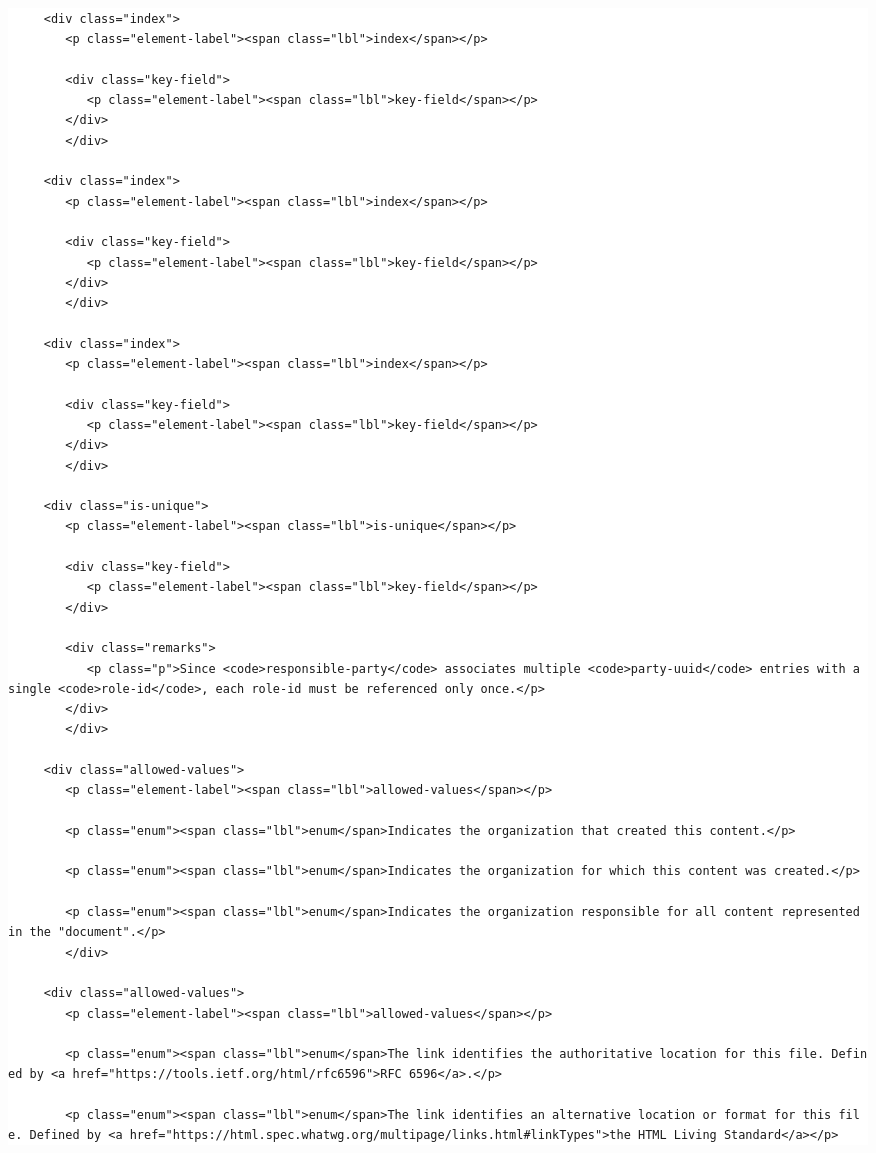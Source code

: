          <div class="index">
            <p class="element-label"><span class="lbl">index</span></p>
            
            <div class="key-field">
               <p class="element-label"><span class="lbl">key-field</span></p>
            </div>
            </div>
         
         <div class="index">
            <p class="element-label"><span class="lbl">index</span></p>
            
            <div class="key-field">
               <p class="element-label"><span class="lbl">key-field</span></p>
            </div>
            </div>
         
         <div class="index">
            <p class="element-label"><span class="lbl">index</span></p>
            
            <div class="key-field">
               <p class="element-label"><span class="lbl">key-field</span></p>
            </div>
            </div>
         
         <div class="is-unique">
            <p class="element-label"><span class="lbl">is-unique</span></p>
            
            <div class="key-field">
               <p class="element-label"><span class="lbl">key-field</span></p>
            </div>
            
            <div class="remarks">
               <p class="p">Since <code>responsible-party</code> associates multiple <code>party-uuid</code> entries with a single <code>role-id</code>, each role-id must be referenced only once.</p>
            </div>
            </div>
         
         <div class="allowed-values">
            <p class="element-label"><span class="lbl">allowed-values</span></p>
            
            <p class="enum"><span class="lbl">enum</span>Indicates the organization that created this content.</p>
            
            <p class="enum"><span class="lbl">enum</span>Indicates the organization for which this content was created.</p>
            
            <p class="enum"><span class="lbl">enum</span>Indicates the organization responsible for all content represented in the "document".</p>
            </div>
         
         <div class="allowed-values">
            <p class="element-label"><span class="lbl">allowed-values</span></p>
            
            <p class="enum"><span class="lbl">enum</span>The link identifies the authoritative location for this file. Defined by <a href="https://tools.ietf.org/html/rfc6596">RFC 6596</a>.</p>
            
            <p class="enum"><span class="lbl">enum</span>The link identifies an alternative location or format for this file. Defined by <a href="https://html.spec.whatwg.org/multipage/links.html#linkTypes">the HTML Living Standard</a></p>
            